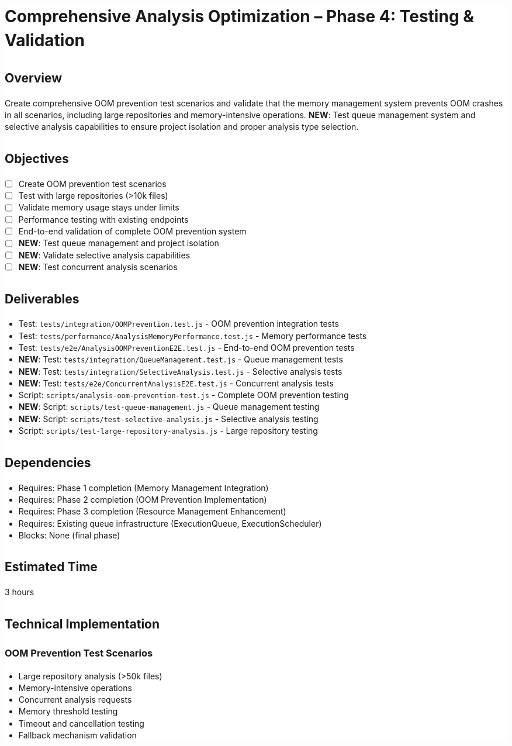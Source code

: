 # Comprehensive Analysis Optimization – Phase 4: Testing & Validation

## Overview
Create comprehensive OOM prevention test scenarios and validate that the memory management system prevents OOM crashes in all scenarios, including large repositories and memory-intensive operations. **NEW**: Test queue management system and selective analysis capabilities to ensure project isolation and proper analysis type selection.

## Objectives
- [ ] Create OOM prevention test scenarios
- [ ] Test with large repositories (>10k files)
- [ ] Validate memory usage stays under limits
- [ ] Performance testing with existing endpoints
- [ ] End-to-end validation of complete OOM prevention system
- [ ] **NEW**: Test queue management and project isolation
- [ ] **NEW**: Validate selective analysis capabilities
- [ ] **NEW**: Test concurrent analysis scenarios

## Deliverables
- Test: `tests/integration/OOMPrevention.test.js` - OOM prevention integration tests
- Test: `tests/performance/AnalysisMemoryPerformance.test.js` - Memory performance tests
- Test: `tests/e2e/AnalysisOOMPreventionE2E.test.js` - End-to-end OOM prevention tests
- **NEW**: Test: `tests/integration/QueueManagement.test.js` - Queue management tests
- **NEW**: Test: `tests/integration/SelectiveAnalysis.test.js` - Selective analysis tests
- **NEW**: Test: `tests/e2e/ConcurrentAnalysisE2E.test.js` - Concurrent analysis tests
- Script: `scripts/analysis-oom-prevention-test.js` - Complete OOM prevention testing
- **NEW**: Script: `scripts/test-queue-management.js` - Queue management testing
- **NEW**: Script: `scripts/test-selective-analysis.js` - Selective analysis testing
- Script: `scripts/test-large-repository-analysis.js` - Large repository testing

## Dependencies
- Requires: Phase 1 completion (Memory Management Integration)
- Requires: Phase 2 completion (OOM Prevention Implementation)
- Requires: Phase 3 completion (Resource Management Enhancement)
- Requires: Existing queue infrastructure (ExecutionQueue, ExecutionScheduler)
- Blocks: None (final phase)

## Estimated Time
3 hours

## Technical Implementation

### OOM Prevention Test Scenarios
- Large repository analysis (>50k files)
- Memory-intensive operations
- Concurrent analysis requests
- Memory threshold testing
- Timeout and cancellation testing
- Fallback mechanism validation
